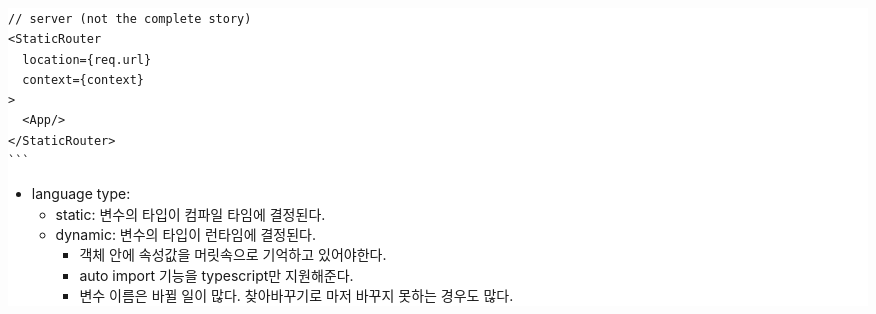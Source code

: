     // server (not the complete story)
    <StaticRouter
      location={req.url}
      context={context}
    >
      <App/>
    </StaticRouter>
    ```

- language type:
  - static: 변수의 타입이 컴파일 타임에 결정된다.
  - dynamic: 변수의 타입이 런타임에 결정된다.
    - 객체 안에 속성값을 머릿속으로 기억하고 있어야한다.
    - auto import 기능을 typescript만 지원해준다.
    - 변수 이름은 바뀔 일이 많다. 찾아바꾸기로 마저 바꾸지 못하는 경우도 많다.
